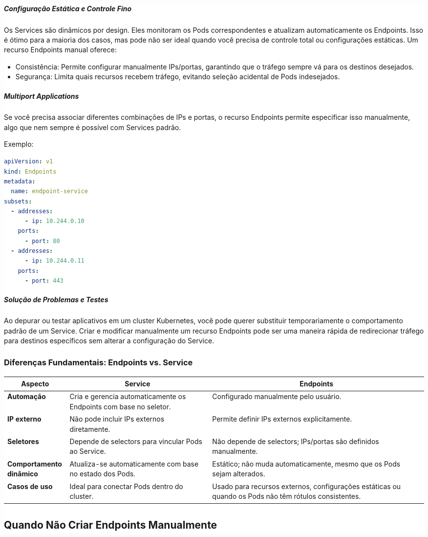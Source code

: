 

##### Configuração Estática e Controle Fino

Os Services são dinâmicos por design. Eles monitoram os Pods correspondentes e atualizam automaticamente os Endpoints. Isso é ótimo para a maioria dos casos, mas pode não ser ideal quando você precisa de controle total ou configurações estáticas. Um recurso Endpoints manual oferece:
 - Consistência: Permite configurar manualmente IPs/portas, garantindo que o tráfego sempre vá para os destinos desejados.
 - Segurança: Limita quais recursos recebem tráfego, evitando seleção acidental de Pods indesejados.

##### Multiport Applications

Se você precisa associar diferentes combinações de IPs e portas, o recurso Endpoints permite especificar isso manualmente, algo que nem sempre é possível com Services padrão.

Exemplo:
```yaml
apiVersion: v1
kind: Endpoints
metadata:
  name: endpoint-service
subsets:
  - addresses:
      - ip: 10.244.0.10
    ports:
      - port: 80
  - addresses:
      - ip: 10.244.0.11
    ports:
      - port: 443
```
##### Solução de Problemas e Testes

Ao depurar ou testar aplicativos em um cluster Kubernetes, você pode querer substituir temporariamente o comportamento padrão de um Service. Criar e modificar manualmente um recurso Endpoints pode ser uma maneira rápida de redirecionar tráfego para destinos específicos sem alterar a configuração do Service.

### Diferenças Fundamentais: Endpoints vs. Service
| **Aspecto**              | **Service**                                                                                 | **Endpoints**                                                                                       |
|--------------------------|---------------------------------------------------------------------------------------------|----------------------------------------------------------------------------------------------------|
| **Automação**             | Cria e gerencia automaticamente os Endpoints com base no seletor.                          | Configurado manualmente pelo usuário.                                                             |
| **IP externo**            | Não pode incluir IPs externos diretamente.                                                 | Permite definir IPs externos explicitamente.                                                      |
| **Seletores**             | Depende de selectors para vincular Pods ao Service.                                         | Não depende de selectors; IPs/portas são definidos manualmente.                                   |
| **Comportamento dinâmico**| Atualiza-se automaticamente com base no estado dos Pods.                                    | Estático; não muda automaticamente, mesmo que os Pods sejam alterados.                            |
| **Casos de uso**          | Ideal para conectar Pods dentro do cluster.                                                | Usado para recursos externos, configurações estáticas ou quando os Pods não têm rótulos consistentes. |

## Quando Não Criar Endpoints Manualmente
